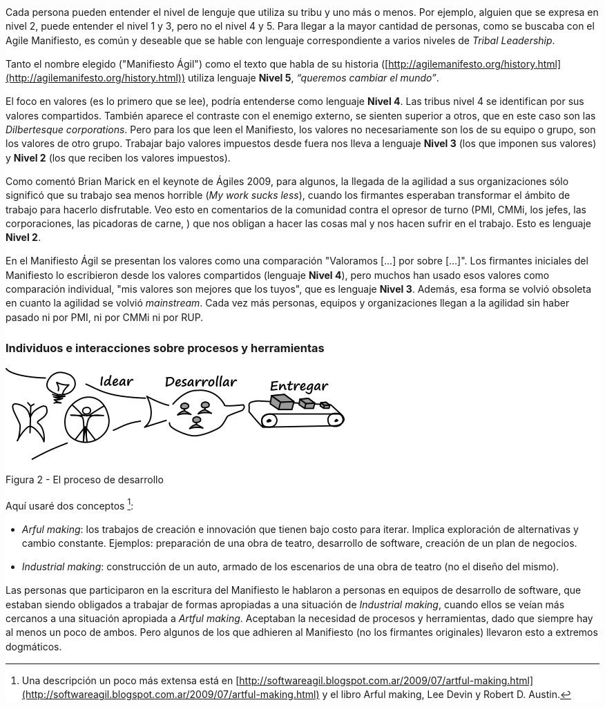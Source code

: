 Cada persona pueden entender el nivel de lenguje que utiliza su tribu y uno más o menos. Por ejemplo, alguien que se expresa en nivel 2, puede entender el nivel 1 y 3, pero no el nivel 4 y 5. Para llegar a la mayor cantidad de personas, como se buscaba con el Agile Manifiesto, es común y deseable que se hable con lenguaje correspondiente a varios niveles de *Tribal Leadership*. 

Tanto el nombre elegido ("Manifiesto Ágil") como el texto que habla de su historia  ([http://agilemanifesto.org/history.html](http://agilemanifesto.org/history.html)) utiliza lenguaje **Nivel 5**, *“queremos cambiar el mundo”*.

El foco en valores (es lo primero que se lee), podría entenderse como lenguaje **Nivel 4**. Las tribus nivel 4 se identifican por sus valores compartidos. También aparece el contraste con el enemigo externo, se sienten superior a otros, que en este caso son las *Dilbertesque corporations*. Pero para los que leen el Manifiesto, los valores no necesariamente son los de su equipo o grupo, son los valores de otro grupo. Trabajar bajo valores impuestos desde fuera nos lleva a lenguaje **Nivel 3** (los que imponen sus valores) y **Nivel 2** (los que reciben los valores impuestos).

Como comentó Brian Marick en el keynote de Ágiles 2009, para algunos, la llegada de la agilidad a sus organizaciones sólo significó que su trabajo sea menos horrible (*My work sucks less*), cuando los firmantes esperaban transformar el ámbito de trabajo para hacerlo disfrutable. Veo esto en comentarios de la comunidad contra el opresor de turno (PMI, CMMi, los jefes, las corporaciones, las picadoras de carne, <completar con tu monstruo opresor>) que nos obligan a hacer las cosas mal y nos hacen sufrir en el trabajo. Esto es lenguaje **Nivel 2**.

En el Manifiesto Ágil se presentan los valores como una comparación "Valoramos […] por sobre […]". Los firmantes iniciales del Manifiesto lo escribieron desde los valores compartidos (lenguaje **Nivel 4**), pero muchos han usado esos valores como comparación individual, "mis valores son mejores que los tuyos", que es lenguaje **Nivel 3**. Además, esa forma se volvió obsoleta en cuanto la agilidad se volvió *mainstream*. Cada vez más personas, equipos y organizaciones llegan a la agilidad sin haber pasado ni por PMI, ni por CMMi ni por RUP.

### Individuos e interacciones sobre procesos y herramientas

![El proceso de desarrollo](assets/jg-2.png)

Figura 2 - El proceso de desarrollo

Aquí usaré dos conceptos [^8]:

* *Arful making*: los trabajos de creación e innovación que tienen bajo costo para iterar. Implica exploración de alternativas y cambio constante. Ejemplos: preparación de una obra de teatro, desarrollo de software, creación de un plan de negocios.

* *Industrial making*: construcción de un auto, armado de los escenarios de una obra de teatro (no el diseño del mismo).

Las personas que participaron en la escritura del Manifiesto le hablaron a personas en equipos de desarrollo de software, que estaban siendo obligados a trabajar de formas apropiadas a una situación de *Industrial making*, cuando ellos se veían más cercanos a una situación apropiada a *Artful making*. Aceptaban la necesidad de procesos y herramientas, dado que siempre hay al menos un poco de ambos. Pero algunos de los que adhieren al Manifiesto (no los firmantes originales) llevaron esto a extremos dogmáticos.


[^1]: Ver [http://softwareagil.blogspot.com.ar/2015/11/difusion-de-las-innovaciones.html](http://softwareagil.blogspot.com.ar/2015/11/difusion-de-las-innovaciones.html).
[^2]: Ver "Fragilidad" de Nicolás Páez, en este libro.
[^3]: Ver Crossing the Chasm de Geoffrey Moore.
[^4]: Fontdevila, Diego, A Tool Evaluation Framework based on fitness to Process and Practice. A usability driven approach, ICSEA 2014, The Ninth International Conference on Software Engineering Advances, Niza, 2014.
[^5]: Ver Inside the Tornado, de Geoffrey Moore.
[^6]: Ver [http://alistair.cockburn.us/oath+of+non-allegiance](http://alistair.cockburn.us/oath+of+non-allegiance).
[^7]: Ver el video [https://www.ted.com/talks/david_logan_on_tribal_leadership](https://www.ted.com/talks/david_logan_on_tribal_leadership) y el libro Tribal Leaderhip de Dave Logan y John King.
[^8]: Una descripción un poco más extensa está en [http://softwareagil.blogspot.com.ar/2009/07/artful-making.html](http://softwareagil.blogspot.com.ar/2009/07/artful-making.html) y el libro Arful making, Lee Devin y Robert D. Austin.
[^9]: Corresponde al Derecho Slow #2 del capítulo "Nuestros Derechos Slow" de Thomas Wallet.
[^10]: Para ver con más profundidad las alternativas de la documentación, ver el libro Specification by Example de Gojko Adzic.
[^11]: Más información sobre el open space, de Maica Trinidad: [http://reeelab.com/2013/02/16/manual-de-instrucciones-para-un-open-space/](http://reeelab.com/2013/02/16/manual-de-instrucciones-para-un-open-space/).
[^12]: Los firmantes originales acordaron no modificar el documento inicial: [http://alistair.cockburn.us/What+are+you+reaching+for%3f+or%2c+why+the+agile+manifesto+won't+get+rewritten](http://alistair.cockburn.us/What+are+you+reaching+for%3f+or%2c+why+the+agile+manifesto+won't+get+rewritten).
[^13]: También presente en "Cuando el Arte ataque" de Martín Salias, en este libro.
[^14]: Ver [https://www.slideshare.net/PhiliyLander/navigating-complexity-london-2016](https://www.slideshare.net/PhiliyLander/navigating-complexity-london-2016)
[^15]: Sobre la idea del maestro que enseña: [http://alistair.cockburn.us/Shu,+Play,+Kokoro+are+3+doorways+into+a+skill](http://alistair.cockburn.us/Shu,+Play,+Kokoro+are+3+doorways+into+a+skill)
[^16]: Heart of Agile: [http://alistair.cockburn.us/HeartOfAgile](http://alistair.cockburn.us/HeartOfAgile) / pdf: [http://alistair.cockburn.us/get/3613](http://alistair.cockburn.us/get/3613)
[^17]: Material, descripción, presentaciones, videos, traducciones: [http://modernagile.org/](http://modernagile.org/).
